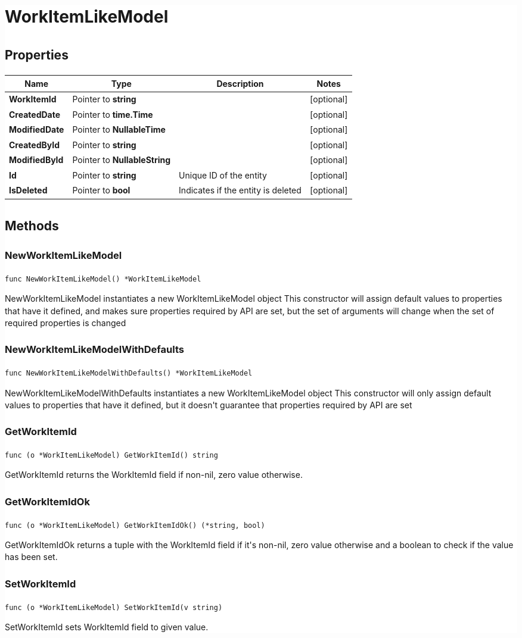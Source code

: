 # WorkItemLikeModel

## Properties

Name | Type | Description | Notes
------------ | ------------- | ------------- | -------------
**WorkItemId** | Pointer to **string** |  | [optional] 
**CreatedDate** | Pointer to **time.Time** |  | [optional] 
**ModifiedDate** | Pointer to **NullableTime** |  | [optional] 
**CreatedById** | Pointer to **string** |  | [optional] 
**ModifiedById** | Pointer to **NullableString** |  | [optional] 
**Id** | Pointer to **string** | Unique ID of the entity | [optional] 
**IsDeleted** | Pointer to **bool** | Indicates if the entity is deleted | [optional] 

## Methods

### NewWorkItemLikeModel

`func NewWorkItemLikeModel() *WorkItemLikeModel`

NewWorkItemLikeModel instantiates a new WorkItemLikeModel object
This constructor will assign default values to properties that have it defined,
and makes sure properties required by API are set, but the set of arguments
will change when the set of required properties is changed

### NewWorkItemLikeModelWithDefaults

`func NewWorkItemLikeModelWithDefaults() *WorkItemLikeModel`

NewWorkItemLikeModelWithDefaults instantiates a new WorkItemLikeModel object
This constructor will only assign default values to properties that have it defined,
but it doesn't guarantee that properties required by API are set

### GetWorkItemId

`func (o *WorkItemLikeModel) GetWorkItemId() string`

GetWorkItemId returns the WorkItemId field if non-nil, zero value otherwise.

### GetWorkItemIdOk

`func (o *WorkItemLikeModel) GetWorkItemIdOk() (*string, bool)`

GetWorkItemIdOk returns a tuple with the WorkItemId field if it's non-nil, zero value otherwise
and a boolean to check if the value has been set.

### SetWorkItemId

`func (o *WorkItemLikeModel) SetWorkItemId(v string)`

SetWorkItemId sets WorkItemId field to given value.
